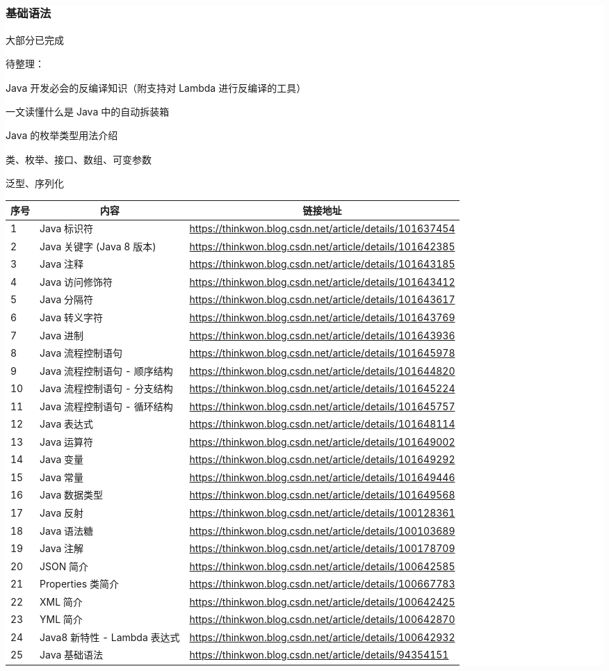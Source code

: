 ### 基础语法

大部分已完成

待整理：

Java 开发必会的反编译知识（附支持对 Lambda 进行反编译的工具）

一文读懂什么是 Java 中的自动拆装箱

Java 的枚举类型用法介绍

类、枚举、接口、数组、可变参数

泛型、序列化

<table><thead><tr><th>序号</th><th>内容</th><th>链接地址</th></tr></thead><tbody><tr><td>1</td><td>Java 标识符</td><td><a href="https://thinkwon.blog.csdn.net/article/details/101637454">https://thinkwon.blog.csdn.net/article/details/101637454</a></td></tr><tr><td>2</td><td>Java 关键字 (Java 8 版本)</td><td><a href="https://thinkwon.blog.csdn.net/article/details/101642385">https://thinkwon.blog.csdn.net/article/details/101642385</a></td></tr><tr><td>3</td><td>Java 注释</td><td><a href="https://thinkwon.blog.csdn.net/article/details/101643185">https://thinkwon.blog.csdn.net/article/details/101643185</a></td></tr><tr><td>4</td><td>Java 访问修饰符</td><td><a href="https://thinkwon.blog.csdn.net/article/details/101643412">https://thinkwon.blog.csdn.net/article/details/101643412</a></td></tr><tr><td>5</td><td>Java 分隔符</td><td><a href="https://thinkwon.blog.csdn.net/article/details/101643617">https://thinkwon.blog.csdn.net/article/details/101643617</a></td></tr><tr><td>6</td><td>Java 转义字符</td><td><a href="https://thinkwon.blog.csdn.net/article/details/101643769">https://thinkwon.blog.csdn.net/article/details/101643769</a></td></tr><tr><td>7</td><td>Java 进制</td><td><a href="https://thinkwon.blog.csdn.net/article/details/101643936">https://thinkwon.blog.csdn.net/article/details/101643936</a></td></tr><tr><td>8</td><td>Java 流程控制语句</td><td><a href="https://thinkwon.blog.csdn.net/article/details/101645978">https://thinkwon.blog.csdn.net/article/details/101645978</a></td></tr><tr><td>9</td><td>Java 流程控制语句 - 顺序结构</td><td><a href="https://thinkwon.blog.csdn.net/article/details/101644820">https://thinkwon.blog.csdn.net/article/details/101644820</a></td></tr><tr><td>10</td><td>Java 流程控制语句 - 分支结构</td><td><a href="https://thinkwon.blog.csdn.net/article/details/101645224">https://thinkwon.blog.csdn.net/article/details/101645224</a></td></tr><tr><td>11</td><td>Java 流程控制语句 - 循环结构</td><td><a href="https://thinkwon.blog.csdn.net/article/details/101645757">https://thinkwon.blog.csdn.net/article/details/101645757</a></td></tr><tr><td>12</td><td>Java 表达式</td><td><a href="https://thinkwon.blog.csdn.net/article/details/101648114">https://thinkwon.blog.csdn.net/article/details/101648114</a></td></tr><tr><td>13</td><td>Java 运算符</td><td><a href="https://thinkwon.blog.csdn.net/article/details/101649002">https://thinkwon.blog.csdn.net/article/details/101649002</a></td></tr><tr><td>14</td><td>Java 变量</td><td><a href="https://thinkwon.blog.csdn.net/article/details/101649292">https://thinkwon.blog.csdn.net/article/details/101649292</a></td></tr><tr><td>15</td><td>Java 常量</td><td><a href="https://thinkwon.blog.csdn.net/article/details/101649446">https://thinkwon.blog.csdn.net/article/details/101649446</a></td></tr><tr><td>16</td><td>Java 数据类型</td><td><a href="https://thinkwon.blog.csdn.net/article/details/101649568">https://thinkwon.blog.csdn.net/article/details/101649568</a></td></tr><tr><td>17</td><td>Java 反射</td><td><a href="https://thinkwon.blog.csdn.net/article/details/100128361">https://thinkwon.blog.csdn.net/article/details/100128361</a></td></tr><tr><td>18</td><td>Java 语法糖</td><td><a href="https://thinkwon.blog.csdn.net/article/details/100103689">https://thinkwon.blog.csdn.net/article/details/100103689</a></td></tr><tr><td>19</td><td>Java 注解</td><td><a href="https://thinkwon.blog.csdn.net/article/details/100178709">https://thinkwon.blog.csdn.net/article/details/100178709</a></td></tr><tr><td>20</td><td>JSON 简介</td><td><a href="https://thinkwon.blog.csdn.net/article/details/100642585">https://thinkwon.blog.csdn.net/article/details/100642585</a></td></tr><tr><td>21</td><td>Properties 类简介</td><td><a href="https://thinkwon.blog.csdn.net/article/details/100667783">https://thinkwon.blog.csdn.net/article/details/100667783</a></td></tr><tr><td>22</td><td>XML 简介</td><td><a href="https://thinkwon.blog.csdn.net/article/details/100642425">https://thinkwon.blog.csdn.net/article/details/100642425</a></td></tr><tr><td>23</td><td>YML 简介</td><td><a href="https://thinkwon.blog.csdn.net/article/details/100642870">https://thinkwon.blog.csdn.net/article/details/100642870</a></td></tr><tr><td>24</td><td>Java8 新特性 - Lambda 表达式</td><td><a href="https://thinkwon.blog.csdn.net/article/details/100642932">https://thinkwon.blog.csdn.net/article/details/100642932</a></td></tr><tr><td>25</td><td>Java 基础语法</td><td><a href="https://thinkwon.blog.csdn.net/article/details/94354151">https://thinkwon.blog.csdn.net/article/details/94354151</a></td></tr></tbody></table>
